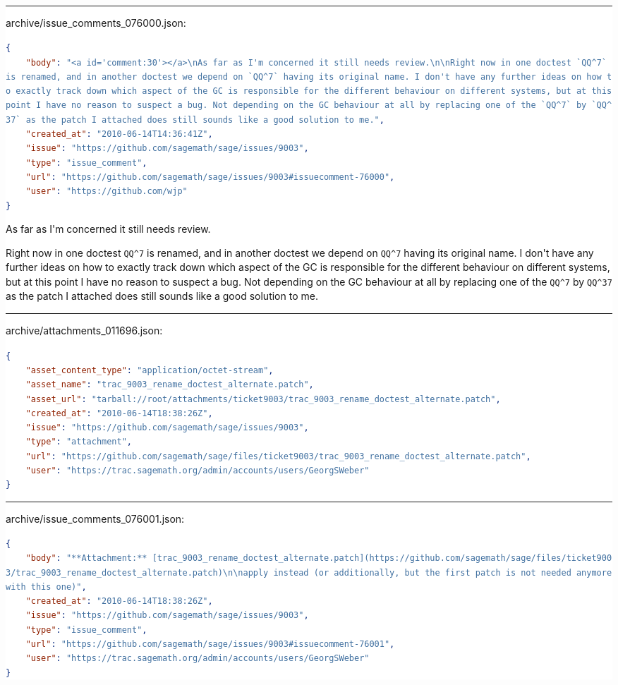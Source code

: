 

---

archive/issue_comments_076000.json:
```json
{
    "body": "<a id='comment:30'></a>\nAs far as I'm concerned it still needs review.\n\nRight now in one doctest `QQ^7` is renamed, and in another doctest we depend on `QQ^7` having its original name. I don't have any further ideas on how to exactly track down which aspect of the GC is responsible for the different behaviour on different systems, but at this point I have no reason to suspect a bug. Not depending on the GC behaviour at all by replacing one of the `QQ^7` by `QQ^37` as the patch I attached does still sounds like a good solution to me.",
    "created_at": "2010-06-14T14:36:41Z",
    "issue": "https://github.com/sagemath/sage/issues/9003",
    "type": "issue_comment",
    "url": "https://github.com/sagemath/sage/issues/9003#issuecomment-76000",
    "user": "https://github.com/wjp"
}
```

<a id='comment:30'></a>
As far as I'm concerned it still needs review.

Right now in one doctest `QQ^7` is renamed, and in another doctest we depend on `QQ^7` having its original name. I don't have any further ideas on how to exactly track down which aspect of the GC is responsible for the different behaviour on different systems, but at this point I have no reason to suspect a bug. Not depending on the GC behaviour at all by replacing one of the `QQ^7` by `QQ^37` as the patch I attached does still sounds like a good solution to me.



---

archive/attachments_011696.json:
```json
{
    "asset_content_type": "application/octet-stream",
    "asset_name": "trac_9003_rename_doctest_alternate.patch",
    "asset_url": "tarball://root/attachments/ticket9003/trac_9003_rename_doctest_alternate.patch",
    "created_at": "2010-06-14T18:38:26Z",
    "issue": "https://github.com/sagemath/sage/issues/9003",
    "type": "attachment",
    "url": "https://github.com/sagemath/sage/files/ticket9003/trac_9003_rename_doctest_alternate.patch",
    "user": "https://trac.sagemath.org/admin/accounts/users/GeorgSWeber"
}
```



---

archive/issue_comments_076001.json:
```json
{
    "body": "**Attachment:** [trac_9003_rename_doctest_alternate.patch](https://github.com/sagemath/sage/files/ticket9003/trac_9003_rename_doctest_alternate.patch)\n\napply instead (or additionally, but the first patch is not needed anymore with this one)",
    "created_at": "2010-06-14T18:38:26Z",
    "issue": "https://github.com/sagemath/sage/issues/9003",
    "type": "issue_comment",
    "url": "https://github.com/sagemath/sage/issues/9003#issuecomment-76001",
    "user": "https://trac.sagemath.org/admin/accounts/users/GeorgSWeber"
}
```
